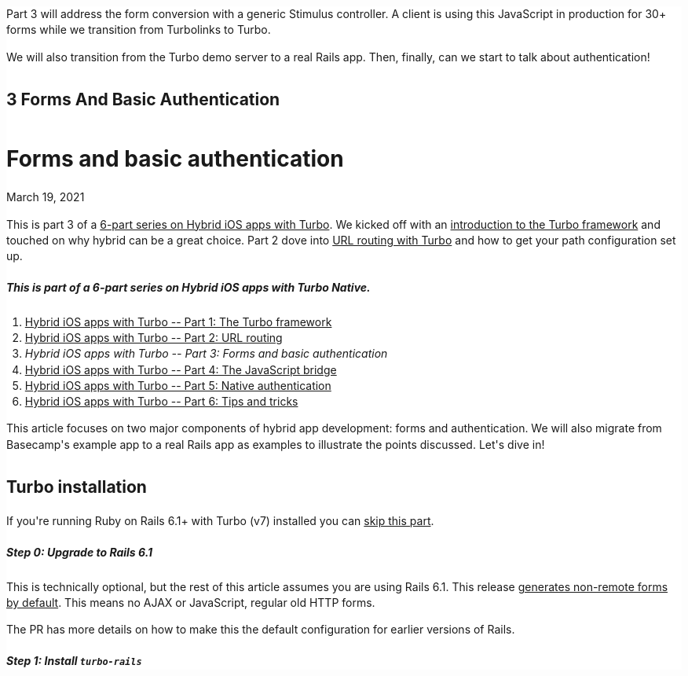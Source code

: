 Part 3 will address the form conversion with a generic Stimulus controller. A client is using this JavaScript in production for 30+ forms while we transition from Turbolinks to Turbo.

We will also transition from the Turbo demo server to a real Rails app. Then, finally, can we start to talk about authentication!
## 3 Forms And Basic Authentication

Forms and basic authentication
==============================



March 19, 2021

This is part 3 of a [6-part series on Hybrid iOS apps with Turbo](https://masilotti.com/turbo-ios/). We kicked off with an [introduction to the Turbo framework](https://masilotti.com/turbo-ios/hybrid-apps-with-turbo/) and touched on why hybrid can be a great choice. Part 2 dove into [URL routing with Turbo](https://masilotti.com/turbo-ios/url-routing/) and how to get your path configuration set up.

##### This is part of a 6-part series on Hybrid iOS apps with Turbo Native.

1.  [Hybrid iOS apps with Turbo -- Part 1: The Turbo framework](https://masilotti.com/turbo-ios/hybrid-apps-with-turbo/)
2.  [Hybrid iOS apps with Turbo -- Part 2: URL routing](https://masilotti.com/turbo-ios/url-routing/)
3.  *Hybrid iOS apps with Turbo -- Part 3: Forms and basic authentication*
4.  [Hybrid iOS apps with Turbo -- Part 4: The JavaScript bridge](https://masilotti.com/turbo-ios/the-javascript-bridge/)
5.  [Hybrid iOS apps with Turbo -- Part 5: Native authentication](https://masilotti.com/turbo-ios/native-authentication/)
6.  [Hybrid iOS apps with Turbo -- Part 6: Tips and tricks](https://masilotti.com/turbo-ios/tips-and-tricks/)

This article focuses on two major components of hybrid app development: forms and authentication. We will also migrate from Basecamp's example app to a real Rails app as examples to illustrate the points discussed. Let's dive in!

Turbo installation
------------------

If you're running Ruby on Rails 6.1+ with Turbo (v7) installed you can [skip this part](https://masilotti.com/turbo-ios/forms-and-basic-authentication/#basic-crud).

##### Step 0: Upgrade to Rails 6.1

This is technically optional, but the rest of this article assumes you are using Rails 6.1. This release [generates non-remote forms by default](https://github.com/rails/rails/pull/40708). This means no AJAX or JavaScript, regular old HTTP forms.

The PR has more details on how to make this the default configuration for earlier versions of Rails.

##### Step 1: Install `turbo-rails`
